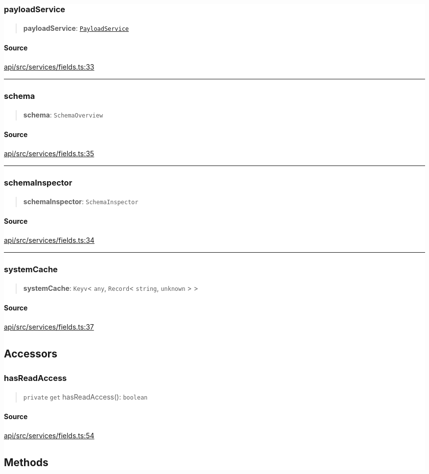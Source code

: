 
### payloadService

> **payloadService**: [`PayloadService`](class.PayloadService.md)

#### Source

[api/src/services/fields.ts:33](https://github.com/directus/directus/blob/3a4abb10c/api/src/services/fields.ts#L33)

---

### schema

> **schema**: `SchemaOverview`

#### Source

[api/src/services/fields.ts:35](https://github.com/directus/directus/blob/3a4abb10c/api/src/services/fields.ts#L35)

---

### schemaInspector

> **schemaInspector**: `SchemaInspector`

#### Source

[api/src/services/fields.ts:34](https://github.com/directus/directus/blob/3a4abb10c/api/src/services/fields.ts#L34)

---

### systemCache

> **systemCache**: `Keyv`\< `any`, `Record`\< `string`, `unknown` \> \>

#### Source

[api/src/services/fields.ts:37](https://github.com/directus/directus/blob/3a4abb10c/api/src/services/fields.ts#L37)

## Accessors

### hasReadAccess

> `private` `get` hasReadAccess(): `boolean`

#### Source

[api/src/services/fields.ts:54](https://github.com/directus/directus/blob/3a4abb10c/api/src/services/fields.ts#L54)

## Methods
